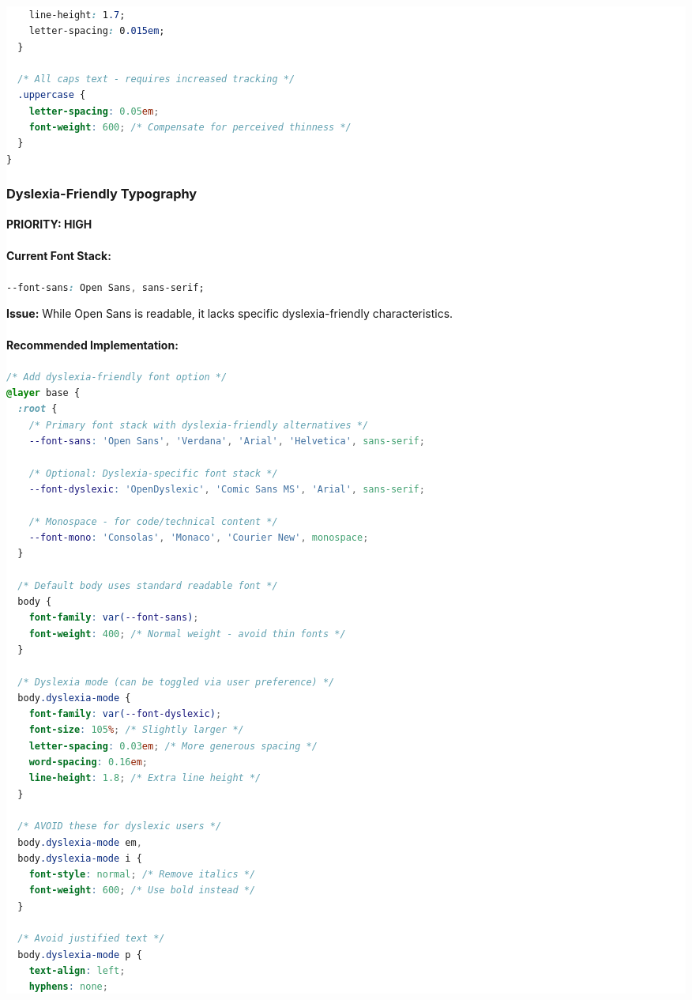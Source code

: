 ```css
    line-height: 1.7;
    letter-spacing: 0.015em;
  }

  /* All caps text - requires increased tracking */
  .uppercase {
    letter-spacing: 0.05em;
    font-weight: 600; /* Compensate for perceived thinness */
  }
}
```

### Dyslexia-Friendly Typography

**PRIORITY: HIGH**

#### Current Font Stack:
```css
--font-sans: Open Sans, sans-serif;
```

**Issue:** While Open Sans is readable, it lacks specific dyslexia-friendly characteristics.

#### Recommended Implementation:

```css
/* Add dyslexia-friendly font option */
@layer base {
  :root {
    /* Primary font stack with dyslexia-friendly alternatives */
    --font-sans: 'Open Sans', 'Verdana', 'Arial', 'Helvetica', sans-serif;

    /* Optional: Dyslexia-specific font stack */
    --font-dyslexic: 'OpenDyslexic', 'Comic Sans MS', 'Arial', sans-serif;

    /* Monospace - for code/technical content */
    --font-mono: 'Consolas', 'Monaco', 'Courier New', monospace;
  }

  /* Default body uses standard readable font */
  body {
    font-family: var(--font-sans);
    font-weight: 400; /* Normal weight - avoid thin fonts */
  }

  /* Dyslexia mode (can be toggled via user preference) */
  body.dyslexia-mode {
    font-family: var(--font-dyslexic);
    font-size: 105%; /* Slightly larger */
    letter-spacing: 0.03em; /* More generous spacing */
    word-spacing: 0.16em;
    line-height: 1.8; /* Extra line height */
  }

  /* AVOID these for dyslexic users */
  body.dyslexia-mode em,
  body.dyslexia-mode i {
    font-style: normal; /* Remove italics */
    font-weight: 600; /* Use bold instead */
  }

  /* Avoid justified text */
  body.dyslexia-mode p {
    text-align: left;
    hyphens: none;
```